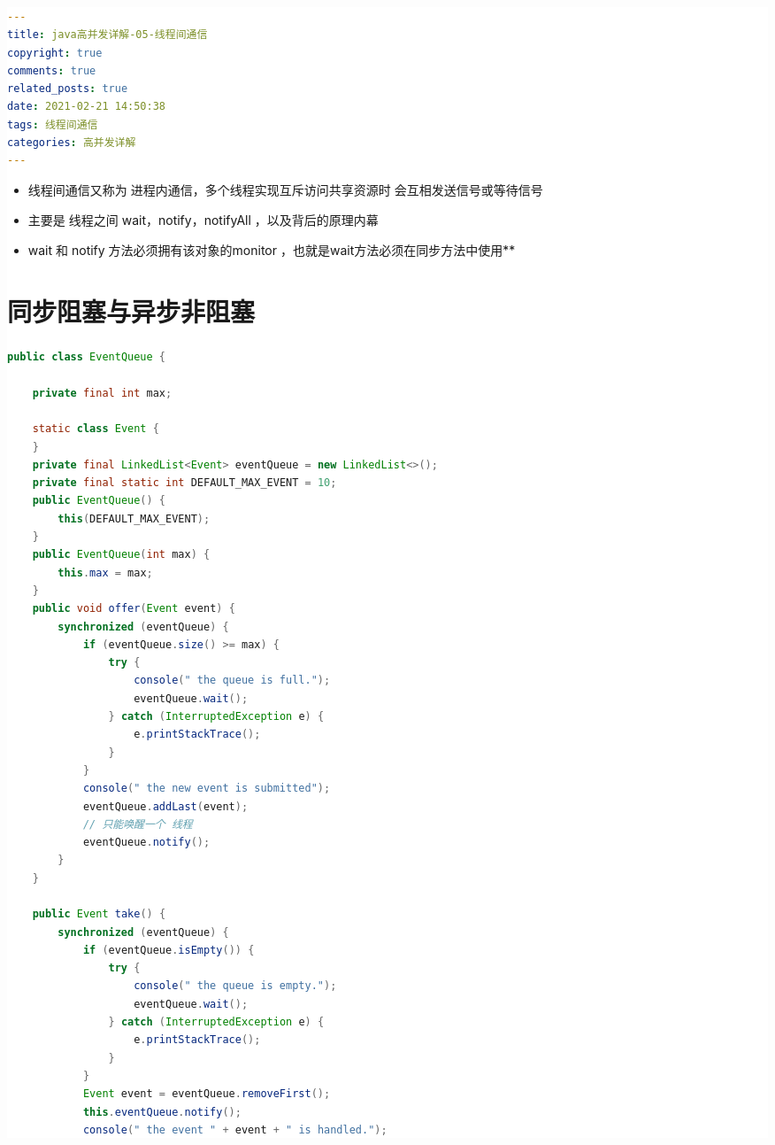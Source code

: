 ```yaml
---
title: java高并发详解-05-线程间通信
copyright: true
comments: true
related_posts: true
date: 2021-02-21 14:50:38
tags: 线程间通信
categories: 高并发详解
---
```


- 线程间通信又称为 进程内通信，多个线程实现互斥访问共享资源时 会互相发送信号或等待信号
- 主要是 线程之间 wait，notify，notifyAll ，以及背后的原理内幕

- wait 和 notify 方法必须拥有该对象的monitor ，也就是wait方法必须在同步方法中使用**

# 同步阻塞与异步非阻塞

```java
public class EventQueue {

    private final int max;

    static class Event {
    }
    private final LinkedList<Event> eventQueue = new LinkedList<>();
    private final static int DEFAULT_MAX_EVENT = 10;
    public EventQueue() {
        this(DEFAULT_MAX_EVENT);
    }
    public EventQueue(int max) {
        this.max = max;
    }
    public void offer(Event event) {
        synchronized (eventQueue) {
            if (eventQueue.size() >= max) {
                try {
                    console(" the queue is full.");
                    eventQueue.wait();
                } catch (InterruptedException e) {
                    e.printStackTrace();
                }
            }
            console(" the new event is submitted");
            eventQueue.addLast(event);
            // 只能唤醒一个 线程
            eventQueue.notify();
        }
    }

    public Event take() {
        synchronized (eventQueue) {
            if (eventQueue.isEmpty()) {
                try {
                    console(" the queue is empty.");
                    eventQueue.wait();
                } catch (InterruptedException e) {
                    e.printStackTrace();
                }
            }
            Event event = eventQueue.removeFirst();
            this.eventQueue.notify();
            console(" the event " + event + " is handled.");
```